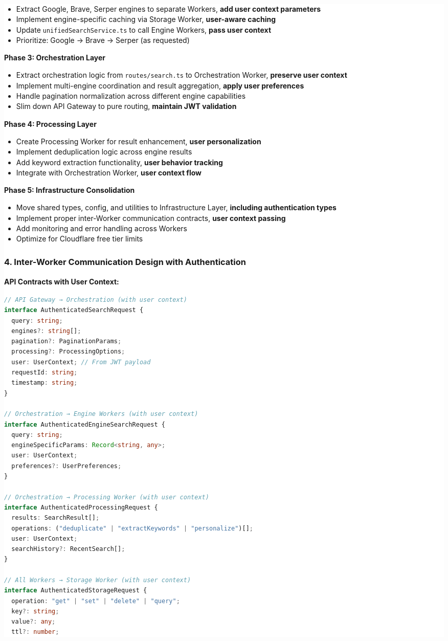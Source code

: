 - Extract Google, Brave, Serper engines to separate Workers, **add user context parameters**
- Implement engine-specific caching via Storage Worker, **user-aware caching**
- Update `unifiedSearchService.ts` to call Engine Workers, **pass user context**
- Prioritize: Google → Brave → Serper (as requested)

**Phase 3: Orchestration Layer**

- Extract orchestration logic from `routes/search.ts` to Orchestration Worker, **preserve user context**
- Implement multi-engine coordination and result aggregation, **apply user preferences**
- Handle pagination normalization across different engine capabilities
- Slim down API Gateway to pure routing, **maintain JWT validation**

**Phase 4: Processing Layer**

- Create Processing Worker for result enhancement, **user personalization**
- Implement deduplication logic across engine results
- Add keyword extraction functionality, **user behavior tracking**
- Integrate with Orchestration Worker, **user context flow**

**Phase 5: Infrastructure Consolidation**

- Move shared types, config, and utilities to Infrastructure Layer, **including authentication types**
- Implement proper inter-Worker communication contracts, **user context passing**
- Add monitoring and error handling across Workers
- Optimize for Cloudflare free tier limits

### 4. Inter-Worker Communication Design with Authentication

**API Contracts with User Context:**

```typescript
// API Gateway → Orchestration (with user context)
interface AuthenticatedSearchRequest {
  query: string;
  engines?: string[];
  pagination?: PaginationParams;
  processing?: ProcessingOptions;
  user: UserContext; // From JWT payload
  requestId: string;
  timestamp: string;
}

// Orchestration → Engine Workers (with user context)
interface AuthenticatedEngineSearchRequest {
  query: string;
  engineSpecificParams: Record<string, any>;
  user: UserContext;
  preferences?: UserPreferences;
}

// Orchestration → Processing Worker (with user context)
interface AuthenticatedProcessingRequest {
  results: SearchResult[];
  operations: ("deduplicate" | "extractKeywords" | "personalize")[];
  user: UserContext;
  searchHistory?: RecentSearch[];
}

// All Workers → Storage Worker (with user context)
interface AuthenticatedStorageRequest {
  operation: "get" | "set" | "delete" | "query";
  key?: string;
  value?: any;
  ttl?: number;
```